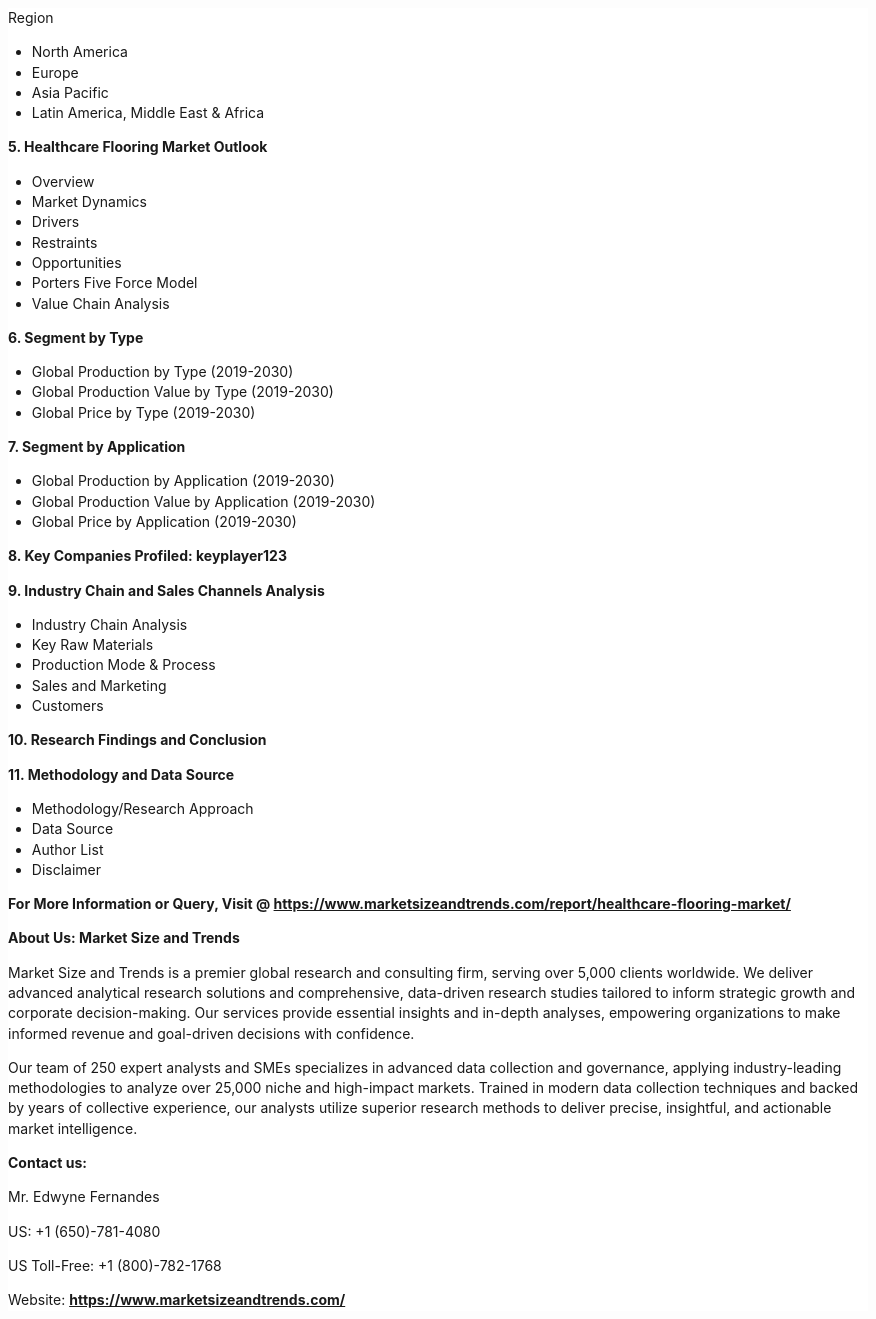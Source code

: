 Region</strong></p><ul><li>North America</li><li>Europe</li><li>Asia Pacific</li><li>Latin America, Middle East &amp; Africa</li></ul><p><strong>5. Healthcare Flooring Market Outlook</strong></p><ul><li>Overview</li><li>Market Dynamics</li><li>Drivers</li><li>Restraints</li><li>Opportunities</li><li>Porters Five Force Model</li><li>Value Chain Analysis&nbsp;</li></ul><p><strong>6. Segment by Type</strong></p><ul><li>Global Production by Type (2019-2030)</li><li>Global Production Value by Type (2019-2030)</li><li>Global Price by Type (2019-2030)</li></ul><p><strong>7. Segment by Application</strong></p><ul><li>Global Production by Application (2019-2030)</li><li>Global Production Value by Application (2019-2030)</li><li>Global Price by Application (2019-2030)</li></ul><p><strong>8. Key Companies Profiled: keyplayer123</strong></p><p><strong>9. Industry Chain and Sales Channels Analysis</strong></p><ul><li>Industry Chain Analysis</li><li>Key Raw Materials</li><li>Production Mode &amp; Process</li><li>Sales and Marketing</li><li>Customers</li></ul><p><strong>10. Research Findings and Conclusion</strong></p><p><strong>11. Methodology and Data Source</strong></p><ul><li>Methodology/Research Approach</li><li>Data Source</li><li>Author List</li><li>Disclaimer</li></ul></p><p><strong>For More Information or Query, Visit @ <a href="https://www.marketsizeandtrends.com/report/healthcare-flooring-market/">https://www.marketsizeandtrends.com/report/healthcare-flooring-market/</a></strong></p><p><strong>About Us: Market Size and Trends</strong></p><p>Market Size and Trends is a premier global research and consulting firm, serving over 5,000 clients worldwide. We deliver advanced analytical research solutions and comprehensive, data-driven research studies tailored to inform strategic growth and corporate decision-making. Our services provide essential insights and in-depth analyses, empowering organizations to make informed revenue and goal-driven decisions with confidence.</p><p>Our team of 250 expert analysts and SMEs specializes in advanced data collection and governance, applying industry-leading methodologies to analyze over 25,000 niche and high-impact markets. Trained in modern data collection techniques and backed by years of collective experience, our analysts utilize superior research methods to deliver precise, insightful, and actionable market intelligence.</p><p><strong>Contact us:</strong></p><p>Mr. Edwyne Fernandes</p><p>US: +1 (650)-781-4080</p><p>US Toll-Free: +1 (800)-782-1768</p><p>Website: <strong><a href="https://www.marketsizeandtrends.com/">https://www.marketsizeandtrends.com/</a></strong></p>
